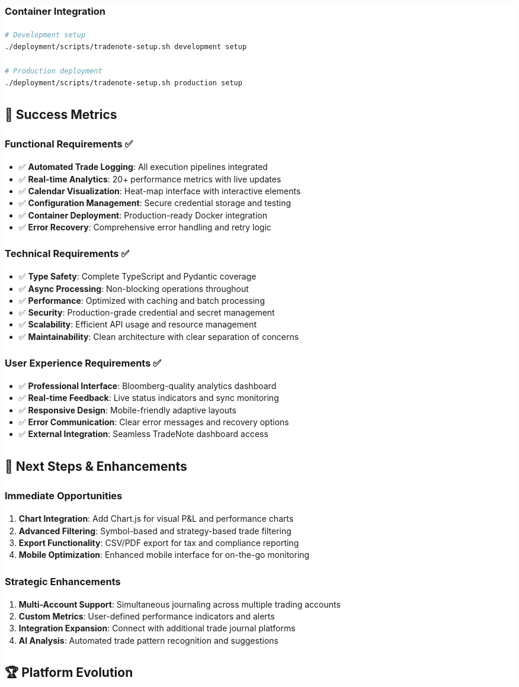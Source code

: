 ### Container Integration
```bash
# Development setup
./deployment/scripts/tradenote-setup.sh development setup

# Production deployment
./deployment/scripts/tradenote-setup.sh production setup
```

## 🎯 Success Metrics

### Functional Requirements ✅
- ✅ **Automated Trade Logging**: All execution pipelines integrated
- ✅ **Real-time Analytics**: 20+ performance metrics with live updates
- ✅ **Calendar Visualization**: Heat-map interface with interactive elements
- ✅ **Configuration Management**: Secure credential storage and testing
- ✅ **Container Deployment**: Production-ready Docker integration
- ✅ **Error Recovery**: Comprehensive error handling and retry logic

### Technical Requirements ✅
- ✅ **Type Safety**: Complete TypeScript and Pydantic coverage
- ✅ **Async Processing**: Non-blocking operations throughout
- ✅ **Performance**: Optimized with caching and batch processing
- ✅ **Security**: Production-grade credential and secret management
- ✅ **Scalability**: Efficient API usage and resource management
- ✅ **Maintainability**: Clean architecture with clear separation of concerns

### User Experience Requirements ✅
- ✅ **Professional Interface**: Bloomberg-quality analytics dashboard
- ✅ **Real-time Feedback**: Live status indicators and sync monitoring
- ✅ **Responsive Design**: Mobile-friendly adaptive layouts
- ✅ **Error Communication**: Clear error messages and recovery options
- ✅ **External Integration**: Seamless TradeNote dashboard access

## 🚀 Next Steps & Enhancements

### Immediate Opportunities
1. **Chart Integration**: Add Chart.js for visual P&L and performance charts
2. **Advanced Filtering**: Symbol-based and strategy-based trade filtering
3. **Export Functionality**: CSV/PDF export for tax and compliance reporting
4. **Mobile Optimization**: Enhanced mobile interface for on-the-go monitoring

### Strategic Enhancements
1. **Multi-Account Support**: Simultaneous journaling across multiple trading accounts
2. **Custom Metrics**: User-defined performance indicators and alerts
3. **Integration Expansion**: Connect with additional trade journal platforms
4. **AI Analysis**: Automated trade pattern recognition and suggestions

## 🏆 Platform Evolution
